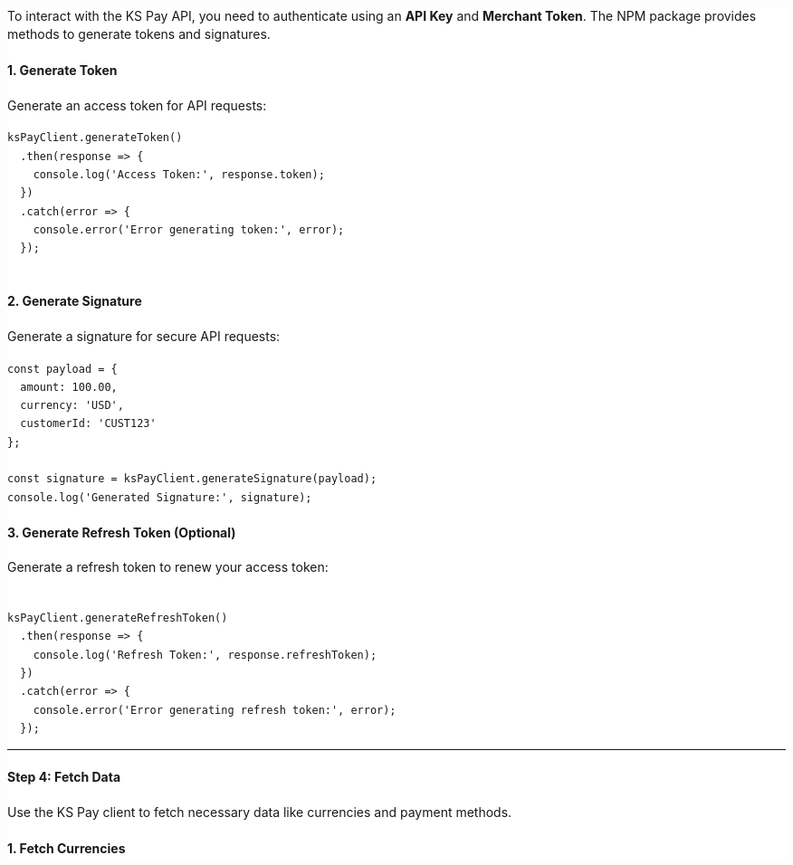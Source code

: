 To interact with the KS Pay API, you need to authenticate using an  **API Key**  and  **Merchant Token**. The NPM package provides methods to generate tokens and signatures.

#### **1. Generate Token**

Generate an access token for API requests:

```
ksPayClient.generateToken()
  .then(response => {
    console.log('Access Token:', response.token);
  })
  .catch(error => {
    console.error('Error generating token:', error);
  });
  
  ```
#### **2. Generate Signature**

Generate a signature for secure API requests:

```
const payload = {
  amount: 100.00,
  currency: 'USD',
  customerId: 'CUST123'
};

const signature = ksPayClient.generateSignature(payload);
console.log('Generated Signature:', signature);

```

#### **3. Generate Refresh Token (Optional)**

Generate a refresh token to renew your access token:

```

ksPayClient.generateRefreshToken()
  .then(response => {
    console.log('Refresh Token:', response.refreshToken);
  })
  .catch(error => {
    console.error('Error generating refresh token:', error);
  });
```

----------

#### **Step 4: Fetch Data**

Use the KS Pay client to fetch necessary data like currencies and payment methods.

#### **1. Fetch Currencies**
